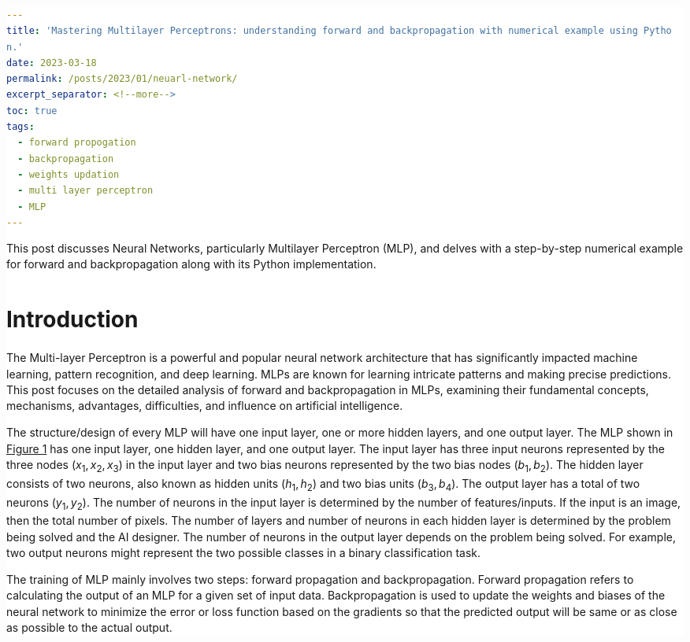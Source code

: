 ```yaml
---
title: 'Mastering Multilayer Perceptrons: understanding forward and backpropagation with numerical example using Python.'
date: 2023-03-18
permalink: /posts/2023/01/neuarl-network/
excerpt_separator: <!--more-->
toc: true
tags:
  - forward propogation
  - backpropagation
  - weights updation
  - multi layer perceptron
  - MLP
---
```


This post discusses Neural Networks, particularly Multilayer Perceptron (MLP), and delves with a step-by-step numerical example for forward and backpropagation along with its Python implementation.



# Introduction
The Multi-layer Perceptron is a powerful and popular neural network architecture that has significantly impacted machine learning, pattern recognition, and deep learning. MLPs are known for learning intricate patterns and making precise predictions. This post focuses on the detailed analysis of forward and backpropagation in MLPs, examining their fundamental concepts, mechanisms, advantages, difficulties, and influence on artificial intelligence.

The structure/design of every MLP will have one input layer, one or more hidden layers, and one output layer. The MLP shown in <a href="#image-name">Figure 1</a> has one input layer, one hidden layer, and one output layer. The input layer has three input neurons represented by the three nodes ($x_1, x_2, x_3$) in the input layer and two bias neurons represented by the two bias nodes ($b_1, b_2$). The hidden layer consists of two neurons, also known as hidden units ($h_1, h_2$) and two bias units ($b_3, b_4$). The output layer has a total of two neurons ($y_1, y_2$). The number of neurons in the input layer is determined by the number of features/inputs. If the input is an image, then the total number of pixels. The number of layers and number of neurons in each hidden layer is determined by the problem being solved and the AI designer. The number of neurons in the output layer depends on the problem being solved. For example, two output neurons might represent the two possible classes in a binary classification task.

The training of MLP mainly involves two steps: forward propagation and backpropagation. Forward propagation refers to calculating the output of an MLP for a given set of input data. Backpropagation is used to update the weights and biases of the neural network to minimize the error or loss function based on the gradients so that the predicted output will be same or as close as possible to the actual output. 

<div style="text-align: center;">